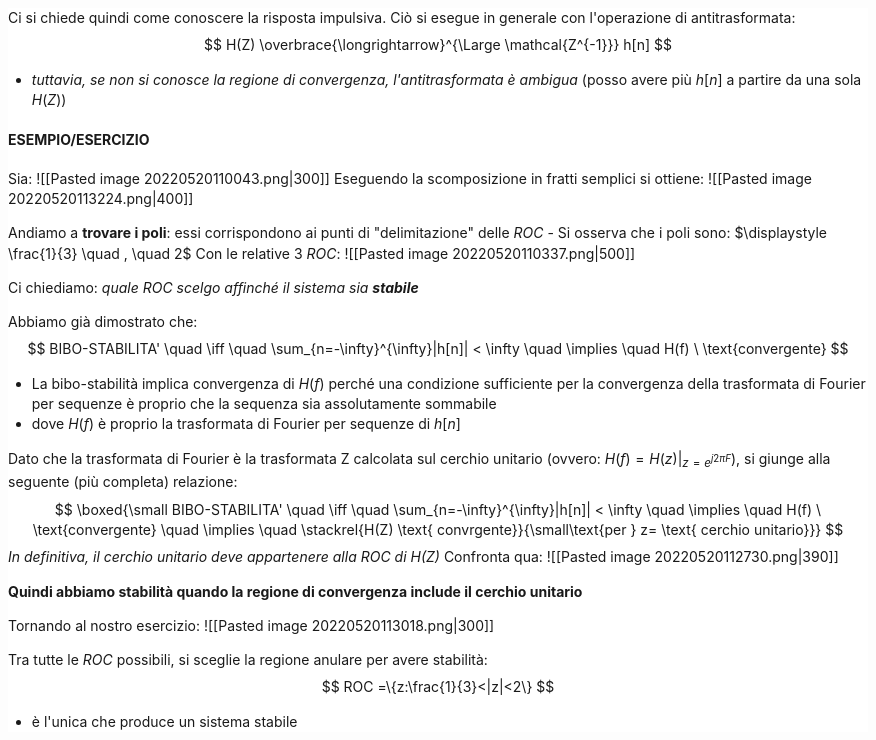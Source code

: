 Ci si chiede quindi come conoscere la risposta impulsiva. Ciò si esegue in generale con l'operazione di antitrasformata:
$$
H(Z) \overbrace{\longrightarrow}^{\Large \mathcal{Z^{-1}}} h[n]
$$
- *tuttavia, se non si conosce la regione di convergenza, l'antitrasformata è ambigua* (posso avere più $h[n]$ a partire da una sola $H(Z)$)

#### ESEMPIO/ESERCIZIO
Sia:
![[Pasted image 20220520110043.png|300]]
Eseguendo la scomposizione in fratti semplici si ottiene:
![[Pasted image 20220520113224.png|400]]

Andiamo a **trovare i poli**: essi corrispondono ai punti di "delimitazione" delle $ROC$
	- Si osserva che i poli sono: $\displaystyle \frac{1}{3}  \quad , \quad 2$
Con le relative $3 \ ROC$:
![[Pasted image 20220520110337.png|500]]

Ci chiediamo: *quale $ROC$ scelgo affinché il sistema sia **stabile***

Abbiamo già dimostrato che:
$$
BIBO-STABILITA'  \quad \iff \quad \sum_{n=-\infty}^{\infty}|h[n]| < \infty  \quad \implies \quad H(f) \ \text{convergente}
$$
- La bibo-stabilità implica convergenza di $H(f)$ perché una condizione sufficiente per la convergenza della trasformata di Fourier per sequenze è proprio che la sequenza sia assolutamente sommabile
- dove $H(f)$ è proprio la trasformata di Fourier per sequenze di $h[n]$

Dato che la trasformata di Fourier è la trasformata Z calcolata sul cerchio unitario (ovvero: $\left.H(f)=H(z)\right|_{z=e^{j2\pi F}})$, si giunge alla seguente (più completa) relazione:
$$
\boxed{\small BIBO-STABILITA'  \quad \iff \quad \sum_{n=-\infty}^{\infty}|h[n]| < \infty  \quad \implies \quad H(f) \ \text{convergente}  \quad \implies \quad \stackrel{H(Z) \text{ convrgente}}{\small\text{per } z= \text{ cerchio unitario}}}
$$
*In definitiva, il cerchio unitario deve appartenere alla $ROC$ di $H(Z)$*
Confronta qua:
![[Pasted image 20220520112730.png|390]]


**Quindi abbiamo stabilità quando la regione di convergenza include il cerchio unitario**

Tornando al nostro esercizio:
![[Pasted image 20220520113018.png|300]]

Tra tutte le $ROC$ possibili, si sceglie la regione anulare per avere stabilità:
$$
ROC =\{z:\frac{1}{3}<|z|<2\}
$$
- è l'unica che produce un sistema stabile
